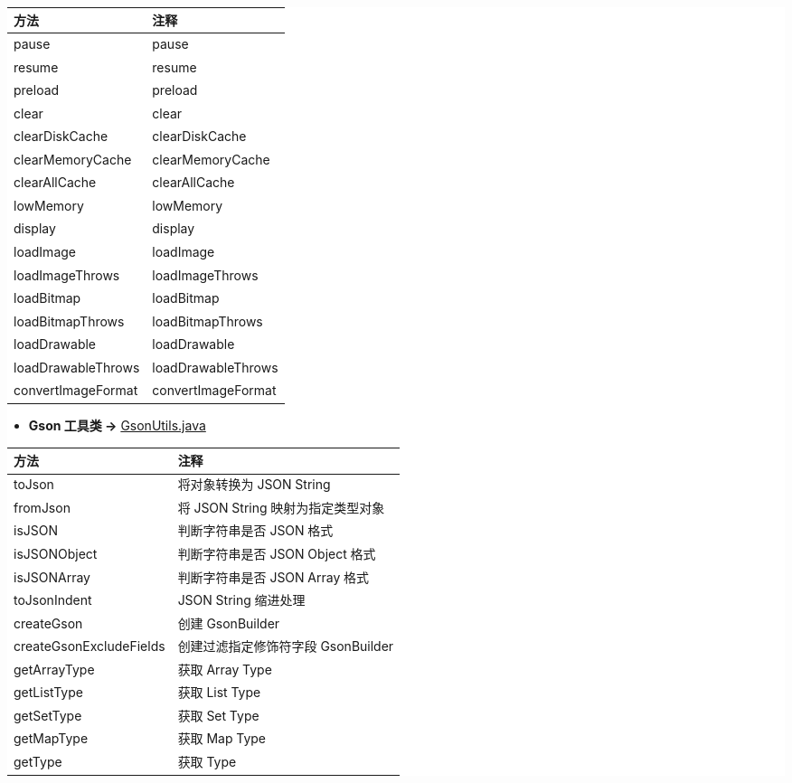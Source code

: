 | 方法 | 注释 |
| :- | :- |
| pause | pause |
| resume | resume |
| preload | preload |
| clear | clear |
| clearDiskCache | clearDiskCache |
| clearMemoryCache | clearMemoryCache |
| clearAllCache | clearAllCache |
| lowMemory | lowMemory |
| display | display |
| loadImage | loadImage |
| loadImageThrows | loadImageThrows |
| loadBitmap | loadBitmap |
| loadBitmapThrows | loadBitmapThrows |
| loadDrawable | loadDrawable |
| loadDrawableThrows | loadDrawableThrows |
| convertImageFormat | convertImageFormat |


* **Gson 工具类 ->** [GsonUtils.java](https://github.com/afkT/DevUtils/blob/master/lib/LocalModules/DevOther/src/main/java//java/dev/other/GsonUtils.java)

| 方法 | 注释 |
| :- | :- |
| toJson | 将对象转换为 JSON String |
| fromJson | 将 JSON String 映射为指定类型对象 |
| isJSON | 判断字符串是否 JSON 格式 |
| isJSONObject | 判断字符串是否 JSON Object 格式 |
| isJSONArray | 判断字符串是否 JSON Array 格式 |
| toJsonIndent | JSON String 缩进处理 |
| createGson | 创建 GsonBuilder |
| createGsonExcludeFields | 创建过滤指定修饰符字段 GsonBuilder |
| getArrayType | 获取 Array Type |
| getListType | 获取 List Type |
| getSetType | 获取 Set Type |
| getMapType | 获取 Map Type |
| getType | 获取 Type |
